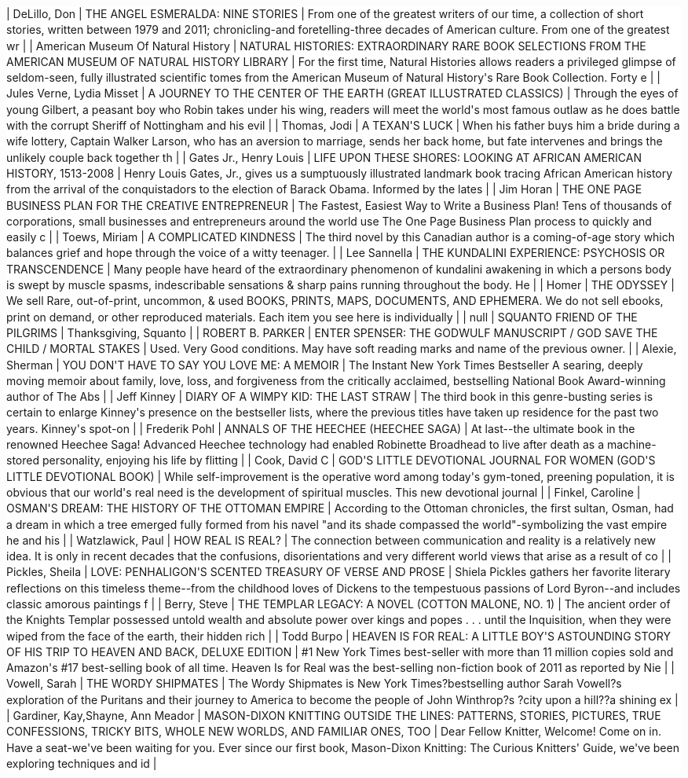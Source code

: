 | DeLillo, Don | THE ANGEL ESMERALDA: NINE STORIES | From one of the greatest writers of our time, a collection of short stories, written between 1979 and 2011; chronicling-and foretelling-three decades of American culture.   From one of the greatest wr |
| American Museum Of Natural History | NATURAL HISTORIES: EXTRAORDINARY RARE BOOK SELECTIONS FROM THE AMERICAN MUSEUM OF NATURAL HISTORY LIBRARY | For the first time, Natural Histories allows readers a privileged glimpse of seldom-seen, fully illustrated scientific tomes from the American Museum of Natural History's Rare Book Collection. Forty e |
| Jules Verne, Lydia Misset | A JOURNEY TO THE CENTER OF THE EARTH (GREAT ILLUSTRATED CLASSICS) | Through the eyes of young Gilbert, a peasant boy who Robin takes under his wing, readers will meet the world's most famous outlaw as he does battle with the corrupt Sheriff of Nottingham and his evil  |
| Thomas, Jodi | A TEXAN'S LUCK | When his father buys him a bride during a wife lottery, Captain Walker Larson, who has an aversion to marriage, sends her back home, but fate intervenes and brings the unlikely couple back together th |
| Gates Jr., Henry Louis | LIFE UPON THESE SHORES: LOOKING AT AFRICAN AMERICAN HISTORY, 1513-2008 | Henry Louis Gates, Jr., gives us a sumptuously illustrated landmark book tracing African American history from the arrival of the conquistadors to the election of Barack Obama.   Informed by the lates |
| Jim Horan | THE ONE PAGE BUSINESS PLAN FOR THE CREATIVE ENTREPRENEUR | The Fastest, Easiest Way to Write a Business Plan! Tens of thousands of corporations, small businesses and entrepreneurs around the world use The One Page Business Plan process to quickly and easily c |
| Toews, Miriam | A COMPLICATED KINDNESS | The third novel by this Canadian author is a coming-of-age story which balances grief and hope through the voice of a witty teenager. |
| Lee Sannella | THE KUNDALINI EXPERIENCE: PSYCHOSIS OR TRANSCENDENCE | Many people have heard of the extraordinary phenomenon of kundalini awakening in which a persons body is swept by muscle spasms, indescribable sensations & sharp pains running throughout the body. He  |
| Homer | THE ODYSSEY | We sell Rare, out-of-print, uncommon, & used BOOKS, PRINTS, MAPS, DOCUMENTS, AND EPHEMERA. We do not sell ebooks, print on demand, or other reproduced materials. Each item you see here is individually |
| null | SQUANTO FRIEND OF THE PILGRIMS | Thanksgiving, Squanto |
| ROBERT B. PARKER | ENTER SPENSER: THE GODWULF MANUSCRIPT / GOD SAVE THE CHILD / MORTAL STAKES | Used. Very Good conditions. May have soft reading marks and name of the previous owner. |
| Alexie, Sherman | YOU DON'T HAVE TO SAY YOU LOVE ME: A MEMOIR | The Instant New York Times Bestseller A searing, deeply moving memoir about family, love, loss, and forgiveness from the critically acclaimed, bestselling National Book Award-winning author of The Abs |
| Jeff Kinney | DIARY OF A WIMPY KID: THE LAST STRAW | The third book in this genre-busting series is certain to enlarge Kinney's presence on the bestseller lists, where the previous titles have taken up residence for the past two years. Kinney's spot-on  |
| Frederik Pohl | ANNALS OF THE HEECHEE (HEECHEE SAGA) | At last--the ultimate book in the renowned Heechee Saga! Advanced Heechee technology had enabled Robinette Broadhead to live after death as a machine-stored personality, enjoying his life by flitting  |
| Cook, David C | GOD'S LITTLE DEVOTIONAL JOURNAL FOR WOMEN (GOD'S LITTLE DEVOTIONAL BOOK) | While self-improvement is the operative word among today's gym-toned, preening population, it is obvious that our world's real need is the development of spiritual muscles. This new devotional journal |
| Finkel, Caroline | OSMAN'S DREAM: THE HISTORY OF THE OTTOMAN EMPIRE | According to the Ottoman chronicles, the first sultan, Osman, had a dream in which a tree emerged fully formed from his navel "and its shade compassed the world"-symbolizing the vast empire he and his |
| Watzlawick, Paul | HOW REAL IS REAL? | The connection between communication and reality is a relatively new idea. It is only in recent decades that the confusions, disorientations and very different world views that arise as a result of co |
| Pickles, Sheila | LOVE: PENHALIGON'S SCENTED TREASURY OF VERSE AND PROSE | Shiela Pickles gathers her favorite literary reflections on this timeless theme--from the childhood loves of Dickens to the tempestuous passions of Lord Byron--and includes classic amorous paintings f |
| Berry, Steve | THE TEMPLAR LEGACY: A NOVEL (COTTON MALONE, NO. 1) | The ancient order of the Knights Templar possessed untold wealth and absolute power over kings and popes . . . until the Inquisition, when they were wiped from the face of the earth, their hidden rich |
| Todd Burpo | HEAVEN IS FOR REAL: A LITTLE BOY'S ASTOUNDING STORY OF HIS TRIP TO HEAVEN AND BACK, DELUXE EDITION |  #1 New York Times best-seller with more than 11 million copies sold and Amazon's #17 best-selling book of all time. Heaven Is for Real was the best-selling non-fiction book of 2011 as reported by Nie |
| Vowell, Sarah | THE WORDY SHIPMATES | The Wordy Shipmates is New York Times?bestselling author Sarah Vowell?s exploration of the Puritans and their journey to America to become the people of John Winthrop?s ?city upon a hill??a shining ex |
| Gardiner, Kay,Shayne, Ann Meador | MASON-DIXON KNITTING OUTSIDE THE LINES: PATTERNS, STORIES, PICTURES, TRUE CONFESSIONS, TRICKY BITS, WHOLE NEW WORLDS, AND FAMILIAR ONES, TOO | Dear Fellow Knitter,  Welcome! Come on in. Have a seat-we've been waiting for you.  Ever since our first book, Mason-Dixon Knitting: The Curious Knitters' Guide, we've been exploring techniques and id |